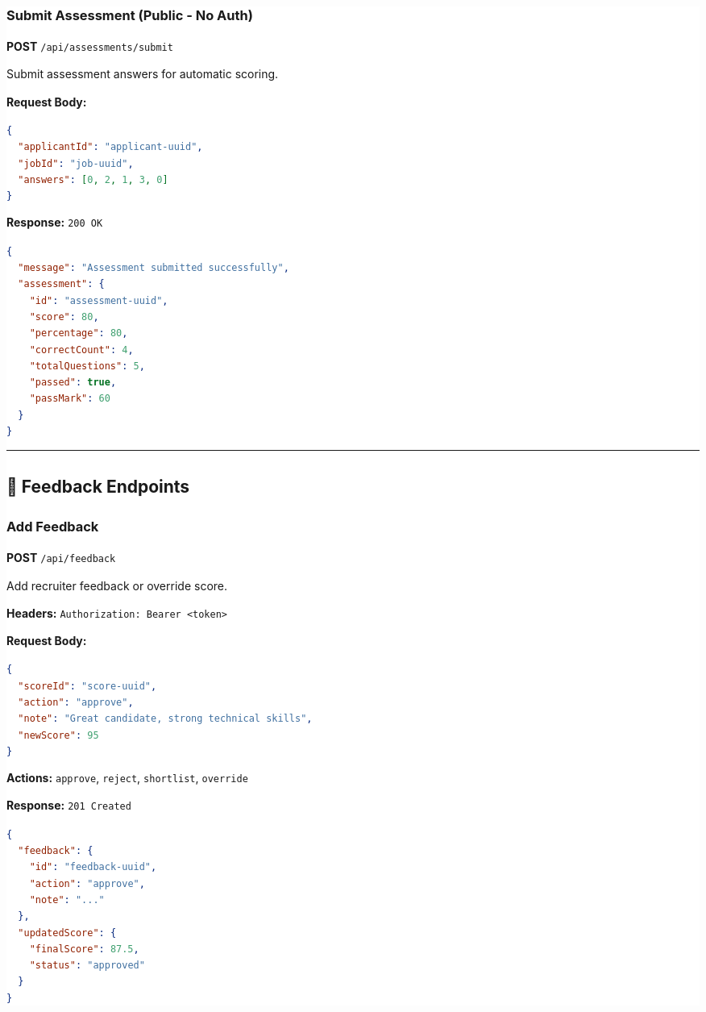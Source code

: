 ### Submit Assessment (Public - No Auth)
**POST** `/api/assessments/submit`

Submit assessment answers for automatic scoring.

**Request Body:**
```json
{
  "applicantId": "applicant-uuid",
  "jobId": "job-uuid",
  "answers": [0, 2, 1, 3, 0]
}
```

**Response:** `200 OK`
```json
{
  "message": "Assessment submitted successfully",
  "assessment": {
    "id": "assessment-uuid",
    "score": 80,
    "percentage": 80,
    "correctCount": 4,
    "totalQuestions": 5,
    "passed": true,
    "passMark": 60
  }
}
```

---

## 💬 Feedback Endpoints

### Add Feedback
**POST** `/api/feedback`

Add recruiter feedback or override score.

**Headers:** `Authorization: Bearer <token>`

**Request Body:**
```json
{
  "scoreId": "score-uuid",
  "action": "approve",
  "note": "Great candidate, strong technical skills",
  "newScore": 95
}
```

**Actions:** `approve`, `reject`, `shortlist`, `override`

**Response:** `201 Created`
```json
{
  "feedback": {
    "id": "feedback-uuid",
    "action": "approve",
    "note": "..."
  },
  "updatedScore": {
    "finalScore": 87.5,
    "status": "approved"
  }
}
```
